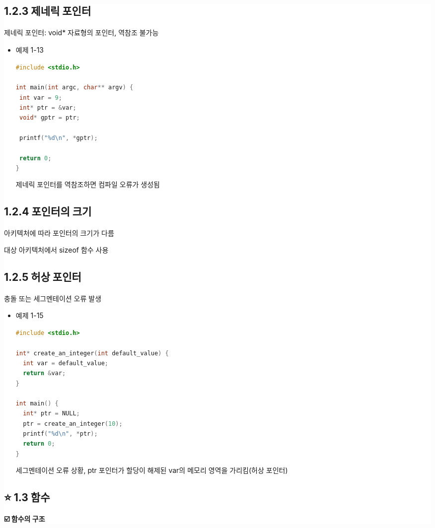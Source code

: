 ## 1.2.3 제네릭 포인터

제네릭 포인터: void* 자료형의 포인터, 역참조 불가능

- 예제 1-13
    
    ```c
    #include <stdio.h>
    
    int main(int argc, char** argv) {
     int var = 9;
     int* ptr = &var;
     void* gptr = ptr;
     
     printf("%d\n", *gptr);
     
     return 0;
    }
    ```
    
    제네릭 포인터를 역참조하면 컴파일 오류가 생성됨

## 1.2.4 포인터의 크기

아키텍처에 따라 포인터의 크기가 다름

대상 아키텍처에서 sizeof 함수 사용

## 1.2.5 허상 포인터

충돌 또는 세그멘테이션 오류 발생

- 예제 1-15
    
    ```c
    #include <stdio.h>
    
    int* create_an_integer(int default_value) {
      int var = default_value;
      return &var;
    }
    
    int main() {
      int* ptr = NULL;
      ptr = create_an_integer(10);
      printf("%d\n", *ptr);
      return 0;
    }
    ```
    
    세그멘테이션 오류 상황, ptr 포인터가 할당이 해제된 var의 메모리 영역을 가리킴(허상 포인터)



<h2> ⭐ 1.3 함수 </h2>

**☑️ 함수의 구조**
